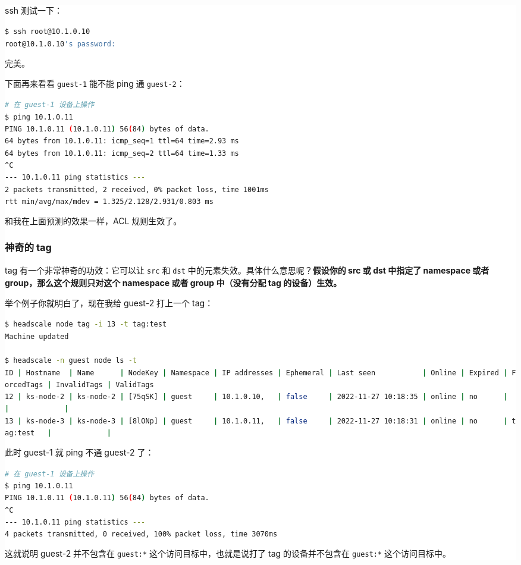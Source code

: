ssh 测试一下：

```bash
$ ssh root@10.1.0.10
root@10.1.0.10's password:
```

完美。

下面再来看看 `guest-1` 能不能 ping 通 `guest-2`：

```bash
# 在 guest-1 设备上操作
$ ping 10.1.0.11
PING 10.1.0.11 (10.1.0.11) 56(84) bytes of data.
64 bytes from 10.1.0.11: icmp_seq=1 ttl=64 time=2.93 ms
64 bytes from 10.1.0.11: icmp_seq=2 ttl=64 time=1.33 ms
^C
--- 10.1.0.11 ping statistics ---
2 packets transmitted, 2 received, 0% packet loss, time 1001ms
rtt min/avg/max/mdev = 1.325/2.128/2.931/0.803 ms
```

和我在上面预测的效果一样，ACL 规则生效了。

### 神奇的 tag

tag 有一个非常神奇的功效：它可以让 `src` 和 `dst` 中的元素失效。具体什么意思呢？**假设你的 src 或 dst 中指定了 namespace 或者 group，那么这个规则只对这个 namespace 或者 group 中（没有分配 tag 的设备）生效。**

举个例子你就明白了，现在我给 guest-2 打上一个 tag：

```bash
$ headscale node tag -i 13 -t tag:test
Machine updated

$ headscale -n guest node ls -t
ID | Hostname  | Name      | NodeKey | Namespace | IP addresses | Ephemeral | Last seen           | Online | Expired | ForcedTags | InvalidTags | ValidTags
12 | ks-node-2 | ks-node-2 | [75qSK] | guest     | 10.1.0.10,   | false     | 2022-11-27 10:18:35 | online | no      |            |             |
13 | ks-node-3 | ks-node-3 | [8lONp] | guest     | 10.1.0.11,   | false     | 2022-11-27 10:18:31 | online | no      | tag:test   |             |
```

此时 guest-1 就 ping 不通 guest-2 了：

```bash
# 在 guest-1 设备上操作
$ ping 10.1.0.11
PING 10.1.0.11 (10.1.0.11) 56(84) bytes of data.
^C
--- 10.1.0.11 ping statistics ---
4 packets transmitted, 0 received, 100% packet loss, time 3070ms
```

这就说明 guest-2 并不包含在 `guest:*` 这个访问目标中，也就是说打了 tag 的设备并不包含在 `guest:*` 这个访问目标中。
